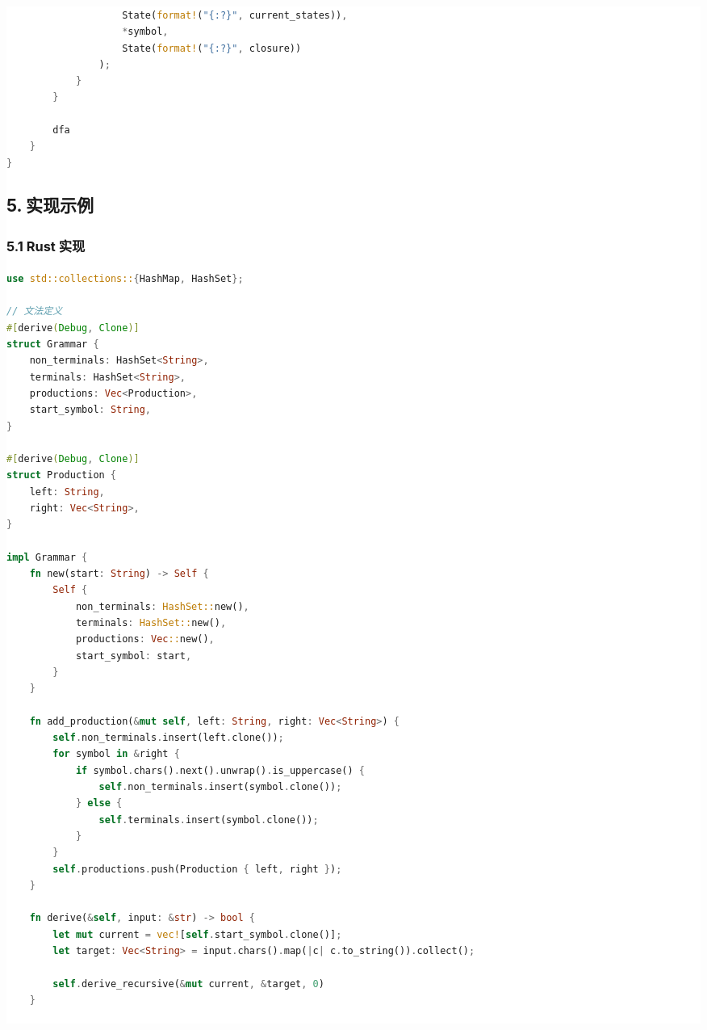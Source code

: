 ```rust
                    State(format!("{:?}", current_states)),
                    *symbol,
                    State(format!("{:?}", closure))
                );
            }
        }
        
        dfa
    }
}
```

## 5. 实现示例

### 5.1 Rust 实现

```rust
use std::collections::{HashMap, HashSet};

// 文法定义
#[derive(Debug, Clone)]
struct Grammar {
    non_terminals: HashSet<String>,
    terminals: HashSet<String>,
    productions: Vec<Production>,
    start_symbol: String,
}

#[derive(Debug, Clone)]
struct Production {
    left: String,
    right: Vec<String>,
}

impl Grammar {
    fn new(start: String) -> Self {
        Self {
            non_terminals: HashSet::new(),
            terminals: HashSet::new(),
            productions: Vec::new(),
            start_symbol: start,
        }
    }
    
    fn add_production(&mut self, left: String, right: Vec<String>) {
        self.non_terminals.insert(left.clone());
        for symbol in &right {
            if symbol.chars().next().unwrap().is_uppercase() {
                self.non_terminals.insert(symbol.clone());
            } else {
                self.terminals.insert(symbol.clone());
            }
        }
        self.productions.push(Production { left, right });
    }
    
    fn derive(&self, input: &str) -> bool {
        let mut current = vec![self.start_symbol.clone()];
        let target: Vec<String> = input.chars().map(|c| c.to_string()).collect();
        
        self.derive_recursive(&mut current, &target, 0)
    }
    
```
